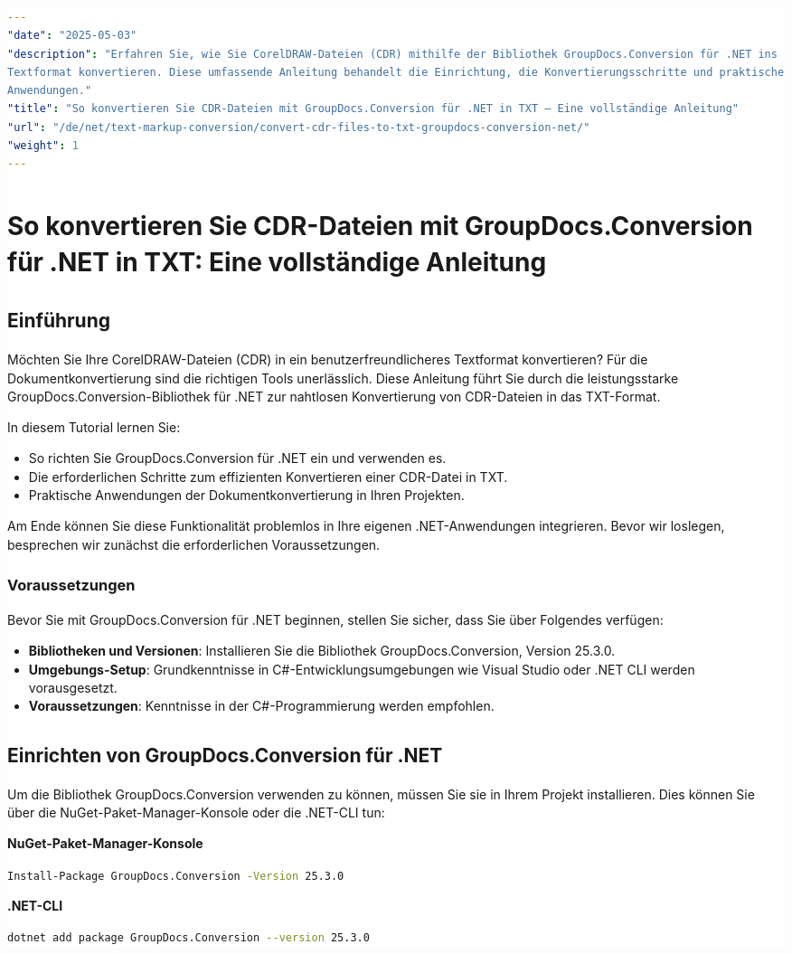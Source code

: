 ```yaml
---
"date": "2025-05-03"
"description": "Erfahren Sie, wie Sie CorelDRAW-Dateien (CDR) mithilfe der Bibliothek GroupDocs.Conversion für .NET ins Textformat konvertieren. Diese umfassende Anleitung behandelt die Einrichtung, die Konvertierungsschritte und praktische Anwendungen."
"title": "So konvertieren Sie CDR-Dateien mit GroupDocs.Conversion für .NET in TXT – Eine vollständige Anleitung"
"url": "/de/net/text-markup-conversion/convert-cdr-files-to-txt-groupdocs-conversion-net/"
"weight": 1
---
```


# So konvertieren Sie CDR-Dateien mit GroupDocs.Conversion für .NET in TXT: Eine vollständige Anleitung

## Einführung
Möchten Sie Ihre CorelDRAW-Dateien (CDR) in ein benutzerfreundlicheres Textformat konvertieren? Für die Dokumentkonvertierung sind die richtigen Tools unerlässlich. Diese Anleitung führt Sie durch die leistungsstarke GroupDocs.Conversion-Bibliothek für .NET zur nahtlosen Konvertierung von CDR-Dateien in das TXT-Format.

In diesem Tutorial lernen Sie:
- So richten Sie GroupDocs.Conversion für .NET ein und verwenden es.
- Die erforderlichen Schritte zum effizienten Konvertieren einer CDR-Datei in TXT.
- Praktische Anwendungen der Dokumentkonvertierung in Ihren Projekten.

Am Ende können Sie diese Funktionalität problemlos in Ihre eigenen .NET-Anwendungen integrieren. Bevor wir loslegen, besprechen wir zunächst die erforderlichen Voraussetzungen.

### Voraussetzungen
Bevor Sie mit GroupDocs.Conversion für .NET beginnen, stellen Sie sicher, dass Sie über Folgendes verfügen:
- **Bibliotheken und Versionen**: Installieren Sie die Bibliothek GroupDocs.Conversion, Version 25.3.0.
- **Umgebungs-Setup**: Grundkenntnisse in C#-Entwicklungsumgebungen wie Visual Studio oder .NET CLI werden vorausgesetzt.
- **Voraussetzungen**: Kenntnisse in der C#-Programmierung werden empfohlen.

## Einrichten von GroupDocs.Conversion für .NET
Um die Bibliothek GroupDocs.Conversion verwenden zu können, müssen Sie sie in Ihrem Projekt installieren. Dies können Sie über die NuGet-Paket-Manager-Konsole oder die .NET-CLI tun:

**NuGet-Paket-Manager-Konsole**
```bash
Install-Package GroupDocs.Conversion -Version 25.3.0
```

**.NET-CLI**
```bash
dotnet add package GroupDocs.Conversion --version 25.3.0
```
